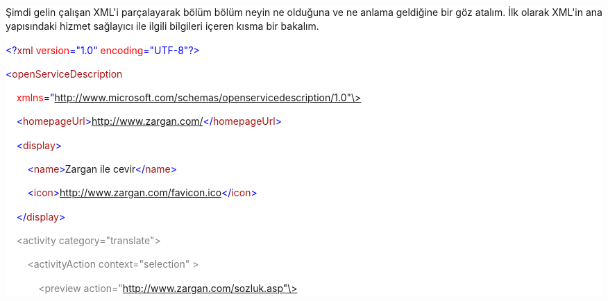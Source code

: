 Şimdi gelin çalışan XML'i parçalayarak bölüm bölüm neyin ne olduğuna ve
ne anlama geldiğine bir göz atalım. İlk olarak XML'in ana yapısındaki
hizmet sağlayıcı ile ilgili bilgileri içeren kısma bir bakalım.

<span style="color: blue;">\<?</span><span
style="color: #a31515;">xml</span> <span
style="color: red;">version</span><span
style="color: blue;">="1.0"</span> <span
style="color: red;">encoding</span><span
style="color: blue;">="UTF-8"?\></span>

<span style="color: blue;">\<</span><span
style="color: #a31515;">openServiceDescription</span>

    <span style="color: red;">xmlns</span><span
style="color: blue;">="http://www.microsoft.com/schemas/openservicedescription/1.0"\></span>

    <span style="color: blue;">\<</span><span
style="color: #a31515;">homepageUrl</span><span
style="color: blue;">\></span>http://www.zargan.com/<span
style="color: blue;">\</</span><span
style="color: #a31515;">homepageUrl</span><span
style="color: blue;">\></span>

    <span style="color: blue;">\<</span><span
style="color: #a31515;">display</span><span
style="color: blue;">\></span>   

        <span style="color: blue;">\<</span><span
style="color: #a31515;">name</span><span
style="color: blue;">\></span>Zargan ile cevir<span
style="color: blue;">\</</span><span
style="color: #a31515;">name</span><span style="color: blue;">\></span>

        <span style="color: blue;">\<</span><span
style="color: #a31515;">icon</span><span
style="color: blue;">\></span>http://www.zargan.com/favicon.ico<span
style="color: blue;">\</</span><span
style="color: #a31515;">icon</span><span style="color: blue;">\></span>

    <span style="color: blue;">\</</span><span
style="color: #a31515;">display</span><span
style="color: blue;">\></span>

    <span style="color: gray;">\<activity</span> <span
style="color: gray;">category="translate"\></span>

<span style="color: gray">        </span> <span
style="color: gray;">\<activityAction</span> <span
style="color: gray;">context="selection"</span> <span
style="color: gray;">\></span>

<span style="color: gray">            </span> <span
style="color: gray;">\<preview</span> <span
style="color: gray;">action="http://www.zargan.com/sozluk.asp"\></span>
